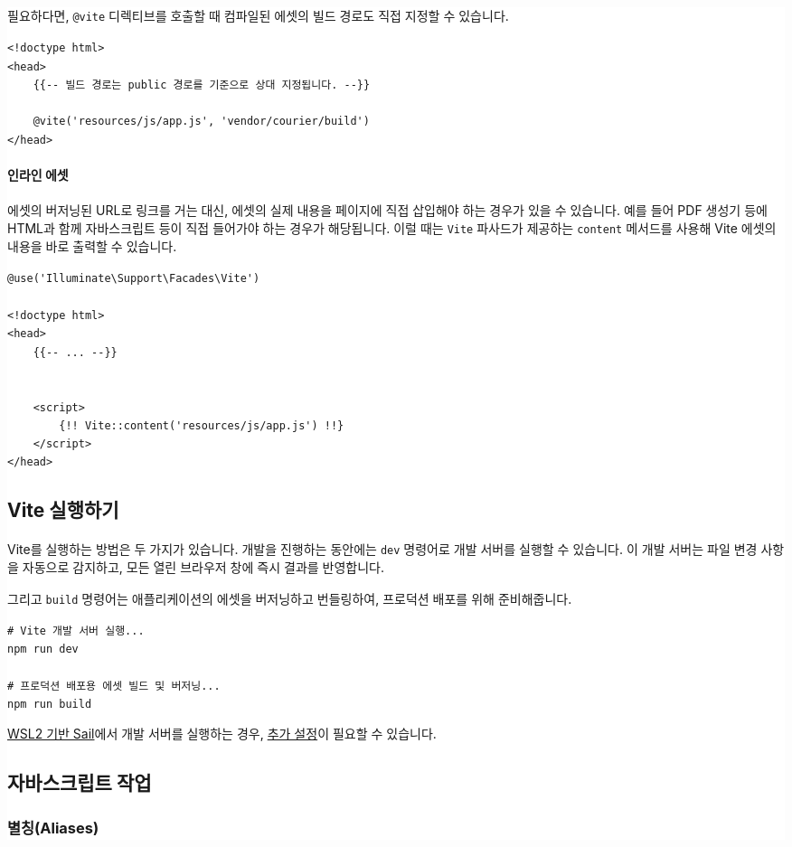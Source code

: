 필요하다면, `@vite` 디렉티브를 호출할 때 컴파일된 에셋의 빌드 경로도 직접 지정할 수 있습니다.

```blade
<!doctype html>
<head>
    {{-- 빌드 경로는 public 경로를 기준으로 상대 지정됩니다. --}}

    @vite('resources/js/app.js', 'vendor/courier/build')
</head>
```

<a name="inline-assets"></a>
#### 인라인 에셋

에셋의 버저닝된 URL로 링크를 거는 대신, 에셋의 실제 내용을 페이지에 직접 삽입해야 하는 경우가 있을 수 있습니다. 예를 들어 PDF 생성기 등에 HTML과 함께 자바스크립트 등이 직접 들어가야 하는 경우가 해당됩니다. 이럴 때는 `Vite` 파사드가 제공하는 `content` 메서드를 사용해 Vite 에셋의 내용을 바로 출력할 수 있습니다.

```blade
@use('Illuminate\Support\Facades\Vite')

<!doctype html>
<head>
    {{-- ... --}}

    
    <script>
        {!! Vite::content('resources/js/app.js') !!}
    </script>
</head>
```

<a name="running-vite"></a>
## Vite 실행하기

Vite를 실행하는 방법은 두 가지가 있습니다. 개발을 진행하는 동안에는 `dev` 명령어로 개발 서버를 실행할 수 있습니다. 이 개발 서버는 파일 변경 사항을 자동으로 감지하고, 모든 열린 브라우저 창에 즉시 결과를 반영합니다.

그리고 `build` 명령어는 애플리케이션의 에셋을 버저닝하고 번들링하여, 프로덕션 배포를 위해 준비해줍니다.

```shell
# Vite 개발 서버 실행...
npm run dev

# 프로덕션 배포용 에셋 빌드 및 버저닝...
npm run build
```

[WSL2 기반 Sail](/docs/{{version}}/sail)에서 개발 서버를 실행하는 경우, [추가 설정](#configuring-hmr-in-sail-on-wsl2)이 필요할 수 있습니다.

<a name="working-with-scripts"></a>
## 자바스크립트 작업

<a name="aliases"></a>
### 별칭(Aliases)
